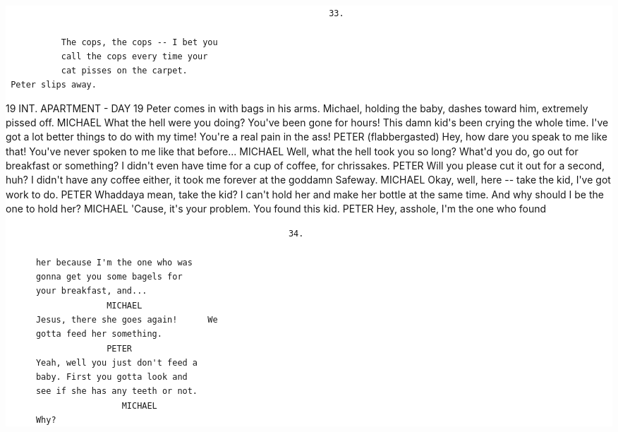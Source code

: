                                                                     33.

               The cops, the cops -- I bet you
               call the cops every time your
               cat pisses on the carpet.
     Peter slips away.


19   INT. APARTMENT - DAY                                      19
     Peter comes in with bags in his arms.
     Michael, holding the baby, dashes toward him, extremely
     pissed off.
                             MICHAEL
               What the hell were you doing?
               You've been gone for hours! This
               damn kid's been crying the whole
               time. I've got a lot better
               things to do with my time! You're
               a real pain in the ass!
                             PETER
                      (flabbergasted)
               Hey, how dare you speak to me like
               that! You've never spoken to me
               like that before...
                             MICHAEL
               Well, what the hell took   you so
               long? What'd you do, go    out for
               breakfast or something?    I didn't
               even have time for a cup   of
               coffee, for chrissakes.
                             PETER
               Will you please cut it out for a
               second, huh? I didn't have any
               coffee either, it took me forever
               at the goddamn Safeway.
                             MICHAEL
               Okay, well, here -- take the kid,
               I've got work to do.
                             PETER
               Whaddaya mean, take the kid? I
               can't hold her and make her bottle
               at the same time. And why should
               I be the one to hold her?
                             MICHAEL
               'Cause, it's your problem.    You
               found this kid.
                             PETER
               Hey, asshole, I'm the one who found

                                                            34.

          her because I'm the one who was
          gonna get you some bagels for
          your breakfast, and...
                        MICHAEL
          Jesus, there she goes again!      We
          gotta feed her something.
                        PETER
          Yeah, well you just don't feed a
          baby. First you gotta look and
          see if she has any teeth or not.
                           MICHAEL
          Why?
